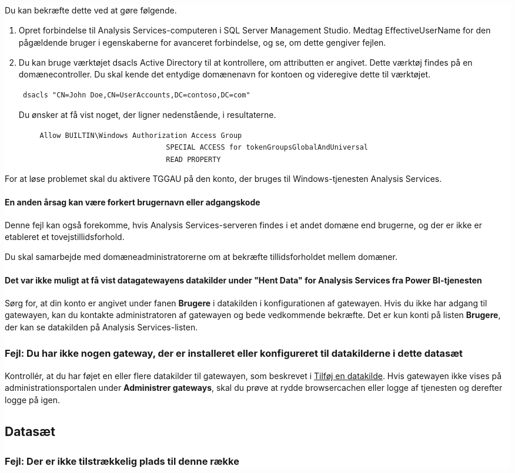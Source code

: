 Du kan bekræfte dette ved at gøre følgende.

1. Opret forbindelse til Analysis Services-computeren i SQL Server Management Studio. Medtag EffectiveUserName for den pågældende bruger i egenskaberne for avanceret forbindelse, og se, om dette gengiver fejlen.
2. Du kan bruge værktøjet dsacls Active Directory til at kontrollere, om attributten er angivet. Dette værktøj findes på en domænecontroller. Du skal kende det entydige domænenavn for kontoen og videregive dette til værktøjet.

        dsacls "CN=John Doe,CN=UserAccounts,DC=contoso,DC=com"

    Du ønsker at få vist noget, der ligner nedenstående, i resultaterne.

            Allow BUILTIN\Windows Authorization Access Group
                                          SPECIAL ACCESS for tokenGroupsGlobalAndUniversal
                                          READ PROPERTY

For at løse problemet skal du aktivere TGGAU på den konto, der bruges til Windows-tjenesten Analysis Services.

#### <a name="another-possibility-for-username-or-password-incorrect"></a>En anden årsag kan være forkert brugernavn eller adgangskode

Denne fejl kan også forekomme, hvis Analysis Services-serveren findes i et andet domæne end brugerne, og der er ikke er etableret et tovejstillidsforhold.

Du skal samarbejde med domæneadministratorerne om at bekræfte tillidsforholdet mellem domæner.

#### <a name="unable-to-see-the-data-gateway-data-sources-in-the-get-data-experience-for-analysis-services-from-the-power-bi-service"></a>Det var ikke muligt at få vist datagatewayens datakilder under "Hent Data" for Analysis Services fra Power BI-tjenesten

Sørg for, at din konto er angivet under fanen **Brugere** i datakilden i konfigurationen af gatewayen. Hvis du ikke har adgang til gatewayen, kan du kontakte administratoren af gatewayen og bede vedkommende bekræfte. Det er kun konti på listen **Brugere**, der kan se datakilden på Analysis Services-listen.

### <a name="error-you-dont-have-any-gateway-installed-or-configured-for-the-data-sources-in-this-dataset"></a>Fejl: Du har ikke nogen gateway, der er installeret eller konfigureret til datakilderne i dette datasæt

Kontrollér, at du har føjet en eller flere datakilder til gatewayen, som beskrevet i [Tilføj en datakilde](service-gateway-manage.md#add-a-data-source). Hvis gatewayen ikke vises på administrationsportalen under **Administrer gateways**, skal du prøve at rydde browsercachen eller logge af tjenesten og derefter logge på igen.

## <a name="datasets"></a>Datasæt

### <a name="error-there-is-not-enough-space-for-this-row"></a>Fejl: Der er ikke tilstrækkelig plads til denne række
